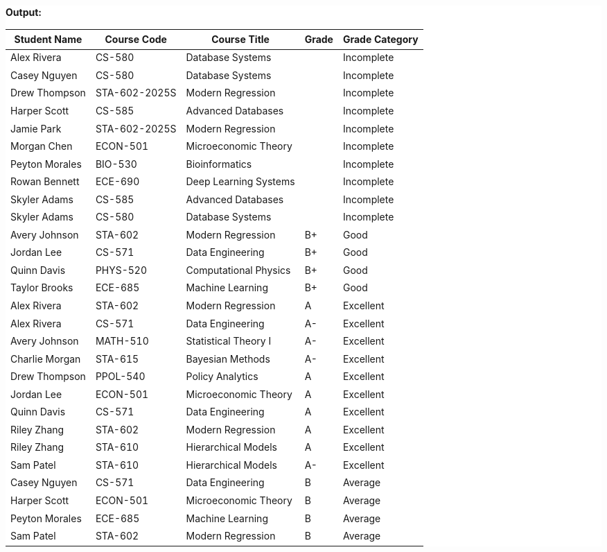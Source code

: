 **Output:**

| Student Name   | Course Code     | Course Title             | Grade | Grade Category |
|----------------|-----------------|---------------------------|--------|----------------|
| Alex Rivera    | CS-580          | Database Systems          |        | Incomplete     |
| Casey Nguyen   | CS-580          | Database Systems          |        | Incomplete     |
| Drew Thompson  | STA-602-2025S   | Modern Regression         |        | Incomplete     |
| Harper Scott   | CS-585          | Advanced Databases        |        | Incomplete     |
| Jamie Park     | STA-602-2025S   | Modern Regression         |        | Incomplete     |
| Morgan Chen    | ECON-501        | Microeconomic Theory      |        | Incomplete     |
| Peyton Morales | BIO-530         | Bioinformatics            |        | Incomplete     |
| Rowan Bennett  | ECE-690         | Deep Learning Systems     |        | Incomplete     |
| Skyler Adams   | CS-585          | Advanced Databases        |        | Incomplete     |
| Skyler Adams   | CS-580          | Database Systems          |        | Incomplete     |
| Avery Johnson  | STA-602         | Modern Regression         | B+     | Good           |
| Jordan Lee     | CS-571          | Data Engineering          | B+     | Good           |
| Quinn Davis    | PHYS-520        | Computational Physics     | B+     | Good           |
| Taylor Brooks  | ECE-685         | Machine Learning          | B+     | Good           |
| Alex Rivera    | STA-602         | Modern Regression         | A      | Excellent      |
| Alex Rivera    | CS-571          | Data Engineering          | A-     | Excellent      |
| Avery Johnson  | MATH-510        | Statistical Theory I      | A-     | Excellent      |
| Charlie Morgan | STA-615         | Bayesian Methods          | A-     | Excellent      |
| Drew Thompson  | PPOL-540        | Policy Analytics          | A      | Excellent      |
| Jordan Lee     | ECON-501        | Microeconomic Theory      | A      | Excellent      |
| Quinn Davis    | CS-571          | Data Engineering          | A      | Excellent      |
| Riley Zhang    | STA-602         | Modern Regression         | A      | Excellent      |
| Riley Zhang    | STA-610         | Hierarchical Models       | A      | Excellent      |
| Sam Patel      | STA-610         | Hierarchical Models       | A-     | Excellent      |
| Casey Nguyen   | CS-571          | Data Engineering          | B      | Average        |
| Harper Scott   | ECON-501        | Microeconomic Theory      | B      | Average        |
| Peyton Morales | ECE-685         | Machine Learning          | B      | Average        |
| Sam Patel      | STA-602         | Modern Regression         | B      | Average        |
